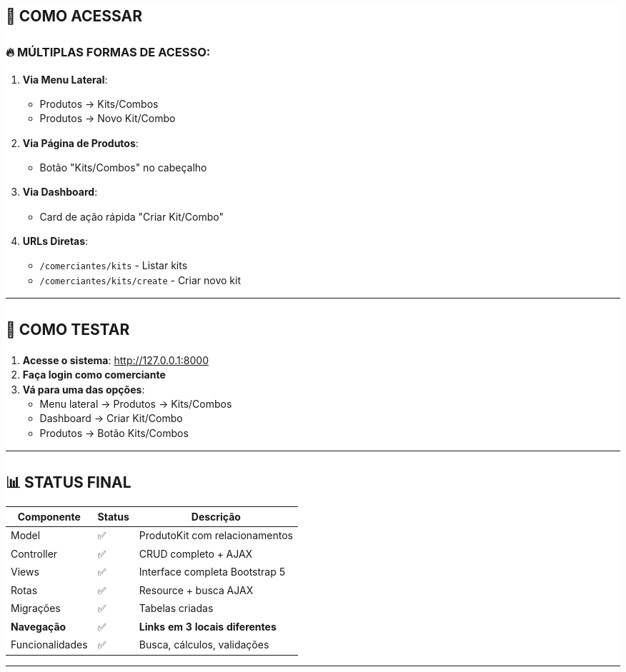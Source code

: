 
## 📱 COMO ACESSAR

### 🔥 MÚLTIPLAS FORMAS DE ACESSO:

1. **Via Menu Lateral**:

   - Produtos → Kits/Combos
   - Produtos → Novo Kit/Combo

2. **Via Página de Produtos**:

   - Botão "Kits/Combos" no cabeçalho

3. **Via Dashboard**:

   - Card de ação rápida "Criar Kit/Combo"

4. **URLs Diretas**:
   - `/comerciantes/kits` - Listar kits
   - `/comerciantes/kits/create` - Criar novo kit

---

## 🧪 COMO TESTAR

1. **Acesse o sistema**: http://127.0.0.1:8000
2. **Faça login como comerciante**
3. **Vá para uma das opções**:
   - Menu lateral → Produtos → Kits/Combos
   - Dashboard → Criar Kit/Combo
   - Produtos → Botão Kits/Combos

---

## 📊 STATUS FINAL

| Componente      | Status | Descrição                        |
| --------------- | ------ | -------------------------------- |
| Model           | ✅     | ProdutoKit com relacionamentos   |
| Controller      | ✅     | CRUD completo + AJAX             |
| Views           | ✅     | Interface completa Bootstrap 5   |
| Rotas           | ✅     | Resource + busca AJAX            |
| Migrações       | ✅     | Tabelas criadas                  |
| **Navegação**   | ✅     | **Links em 3 locais diferentes** |
| Funcionalidades | ✅     | Busca, cálculos, validações      |

---
